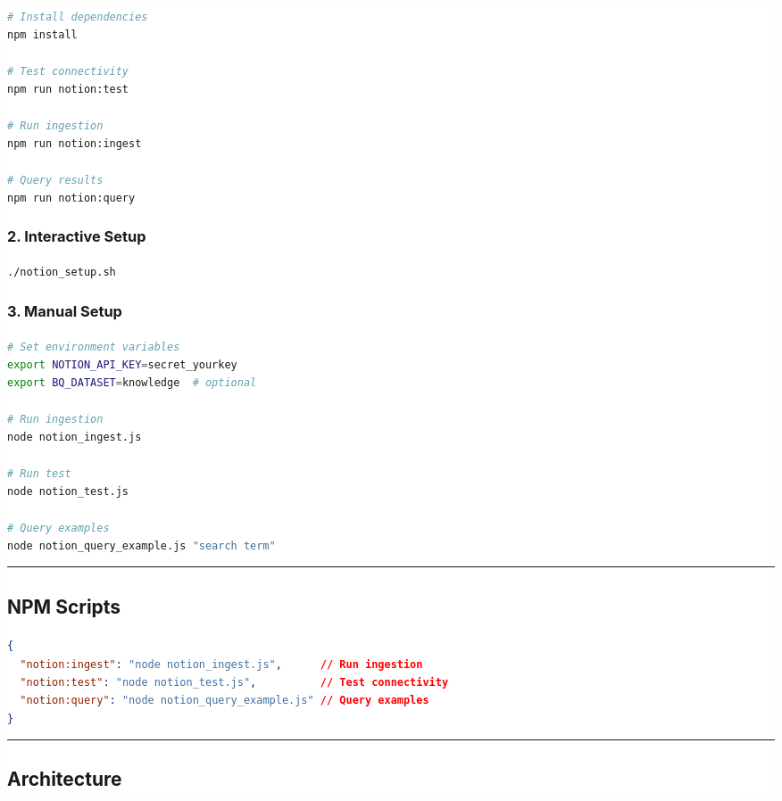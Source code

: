 ```bash
# Install dependencies
npm install

# Test connectivity
npm run notion:test

# Run ingestion
npm run notion:ingest

# Query results
npm run notion:query
```

### 2. Interactive Setup

```bash
./notion_setup.sh
```

### 3. Manual Setup

```bash
# Set environment variables
export NOTION_API_KEY=secret_yourkey
export BQ_DATASET=knowledge  # optional

# Run ingestion
node notion_ingest.js

# Run test
node notion_test.js

# Query examples
node notion_query_example.js "search term"
```

---

## NPM Scripts

```json
{
  "notion:ingest": "node notion_ingest.js",      // Run ingestion
  "notion:test": "node notion_test.js",          // Test connectivity
  "notion:query": "node notion_query_example.js" // Query examples
}
```

---

## Architecture
